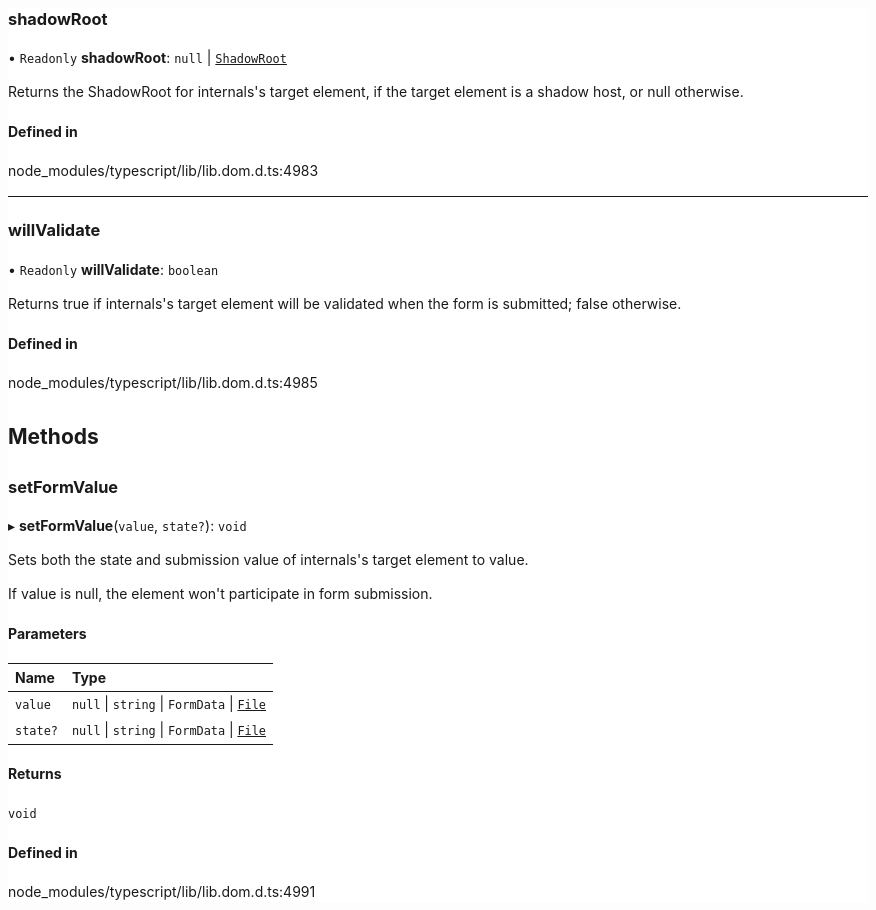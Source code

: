 ### shadowRoot

• `Readonly` **shadowRoot**: ``null`` \| [`ShadowRoot`](../modules/axes_lines._internal_.md#shadowroot)

Returns the ShadowRoot for internals's target element, if the target element is a shadow host, or null otherwise.

#### Defined in

node_modules/typescript/lib/lib.dom.d.ts:4983

___

### willValidate

• `Readonly` **willValidate**: `boolean`

Returns true if internals's target element will be validated when the form is submitted; false otherwise.

#### Defined in

node_modules/typescript/lib/lib.dom.d.ts:4985

## Methods

### setFormValue

▸ **setFormValue**(`value`, `state?`): `void`

Sets both the state and submission value of internals's target element to value.

If value is null, the element won't participate in form submission.

#### Parameters

| Name | Type |
| :------ | :------ |
| `value` | ``null`` \| `string` \| `FormData` \| [`File`](../modules/axes_lines._internal_.md#file) |
| `state?` | ``null`` \| `string` \| `FormData` \| [`File`](../modules/axes_lines._internal_.md#file) |

#### Returns

`void`

#### Defined in

node_modules/typescript/lib/lib.dom.d.ts:4991
